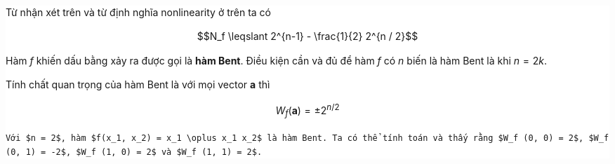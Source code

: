 Từ nhận xét trên và từ định nghĩa nonlinearity ở trên ta có

$$N_f \leqslant 2^{n-1} - \frac{1}{2} 2^{n / 2}$$

Hàm $f$ khiến dấu bằng xảy ra được gọi là **hàm Bent**. Điều kiện cần và đủ để hàm $f$ có $n$ biến là hàm Bent là khi $n = 2k$.

Tính chất quan trọng của hàm Bent là với mọi vector $\mathbf{a}$ thì

$$W_f (\mathbf{a}) = \pm 2^{n/2}$$

````{prf:example}
Với $n = 2$, hàm $f(x_1, x_2) = x_1 \oplus x_1 x_2$ là hàm Bent. Ta có thể tính toán và thấy rằng $W_f (0, 0) = 2$, $W_f (0, 1) = -2$, $W_f (1, 0) = 2$ và $W_f (1, 1) = 2$.
````
